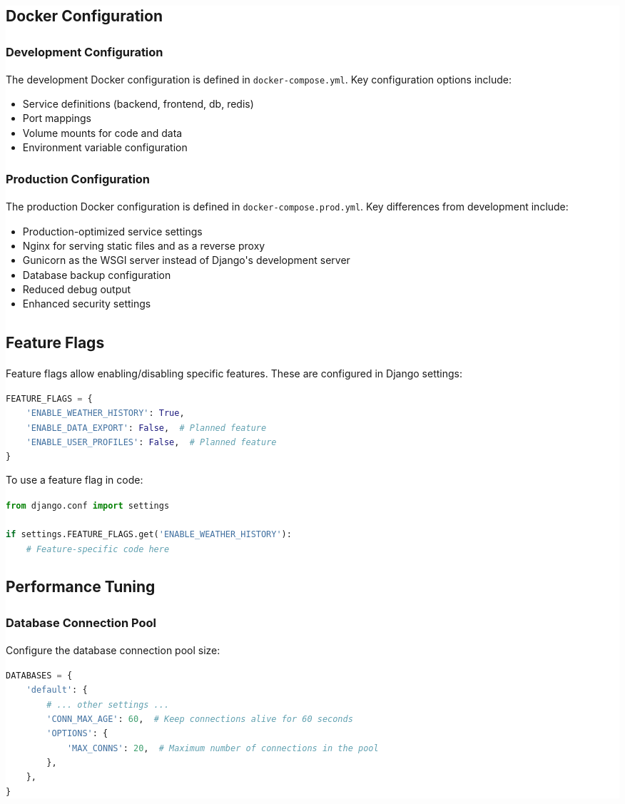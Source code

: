 ## Docker Configuration

### Development Configuration

The development Docker configuration is defined in `docker-compose.yml`. Key configuration options include:

- Service definitions (backend, frontend, db, redis)
- Port mappings
- Volume mounts for code and data
- Environment variable configuration

### Production Configuration

The production Docker configuration is defined in `docker-compose.prod.yml`. Key differences from development include:

- Production-optimized service settings
- Nginx for serving static files and as a reverse proxy
- Gunicorn as the WSGI server instead of Django's development server
- Database backup configuration
- Reduced debug output
- Enhanced security settings

## Feature Flags

Feature flags allow enabling/disabling specific features. These are configured in Django settings:

```python
FEATURE_FLAGS = {
    'ENABLE_WEATHER_HISTORY': True,
    'ENABLE_DATA_EXPORT': False,  # Planned feature
    'ENABLE_USER_PROFILES': False,  # Planned feature
}
```

To use a feature flag in code:

```python
from django.conf import settings

if settings.FEATURE_FLAGS.get('ENABLE_WEATHER_HISTORY'):
    # Feature-specific code here
```

## Performance Tuning

### Database Connection Pool

Configure the database connection pool size:

```python
DATABASES = {
    'default': {
        # ... other settings ...
        'CONN_MAX_AGE': 60,  # Keep connections alive for 60 seconds
        'OPTIONS': {
            'MAX_CONNS': 20,  # Maximum number of connections in the pool
        },
    },
}
```
